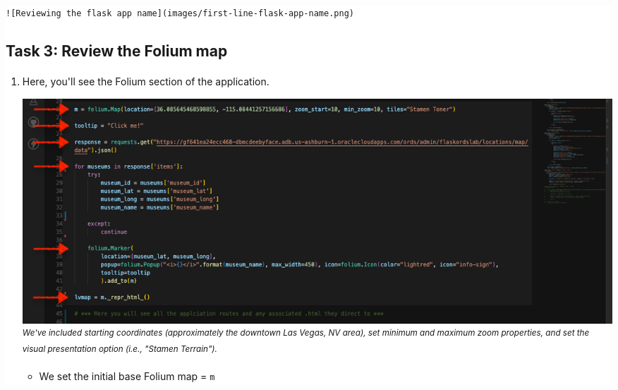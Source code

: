     ![Reviewing the flask app name](images/first-line-flask-app-name.png)

## Task 3: Review the Folium map 

1. Here, you'll see the Folium section of the application. 

   ![Reviewing Folium content in the application](images/reviewing-folium-content-in-app.png)
   <sup>*We've included starting coordinates (approximately the downtown Las Vegas, NV area), set minimum and maximum zoom properties, and set the visual presentation option (i.e., "Stamen Terrain").*</sup>

    * We set the initial base Folium map = `m`      
